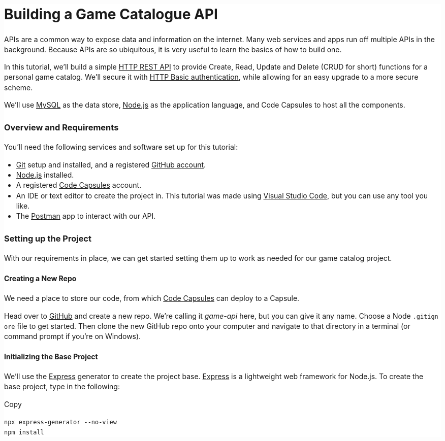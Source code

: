 # Building a Game Catalogue API

APIs are a common way to expose data and information on the internet. Many web services and apps run off multiple APIs in the background. Because APIs are so ubiquitous, it is very useful to learn the basics of how to build one.

In this tutorial, we’ll build a simple [HTTP REST API](https://www.restapitutorial.com/) to provide Create, Read, Update and Delete (CRUD for short) functions for a personal game catalog. We’ll secure it with [HTTP Basic authentication](https://developer.mozilla.org/en-US/docs/Web/HTTP/Authentication), while allowing for an easy upgrade to a more secure scheme.

We’ll use [MySQL](https://www.mysql.com/) as the data store, [Node.js](https://nodejs.org/en/) as the application language, and Code Capsules to host all the components.

### Overview and Requirements <a href="#overview-and-requirements" id="overview-and-requirements"></a>

You’ll need the following services and software set up for this tutorial:

* [Git](https://git-scm.com/) setup and installed, and a registered [GitHub account](https://github.com/).
* [Node.js](https://nodejs.org/) installed.
* A registered [Code Capsules](https://codecapsules.io/) account.
* An IDE or text editor to create the project in. This tutorial was made using [Visual Studio Code](https://code.visualstudio.com/), but you can use any tool you like.
* The [Postman](https://www.postman.com/downloads/) app to interact with our API.

### Setting up the Project <a href="#setting-up-the-project" id="setting-up-the-project"></a>

With our requirements in place, we can get started setting them up to work as needed for our game catalog project.

#### Creating a New Repo

We need a place to store our code, from which [Code Capsules](https://codecapsules.io/) can deploy to a Capsule.

Head over to [GitHub](https://github.com/) and create a new repo. We’re calling it _game-api_ here, but you can give it any name. Choose a Node `.gitignore` file to get started. Then clone the new GitHub repo onto your computer and navigate to that directory in a terminal (or command prompt if you’re on Windows).

#### Initializing the Base Project

We’ll use the [Express](http://expressjs.com/en/starter/generator.html) generator to create the project base. [Express](http://expressjs.com/) is a lightweight web framework for Node.js. To create the base project, type in the following:

Copy

```
npx express-generator --no-view
npm install
```
